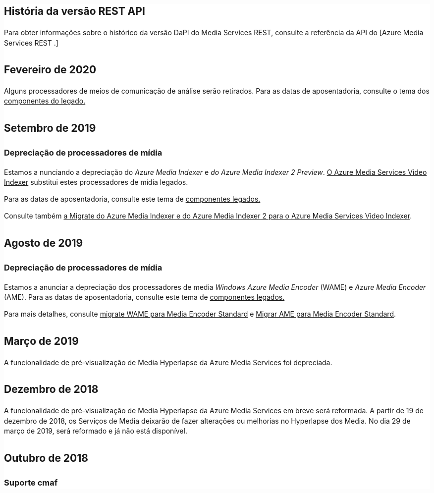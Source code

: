 ## <a name="rest-api-version-history"></a><a id="rest_version_history"/>História da versão REST API
Para obter informações sobre o histórico da versão DaPI do Media Services REST, consulte a referência da API do [Azure Media Services REST .]

## <a name="february-2020"></a>Fevereiro de 2020

Alguns processadores de meios de comunicação de análise serão retirados. Para as datas de aposentadoria, consulte o tema dos [componentes do legado.](legacy-components.md)

## <a name="september-2019"></a>Setembro de 2019

### <a name="deprecation-of-media-processors"></a>Depreciação de processadores de mídia

Estamos a nunciando a depreciação do *Azure Media Indexer* e *do Azure Media Indexer 2 Preview*. [O Azure Media Services Video Indexer](https://docs.microsoft.com/azure/media-services/video-indexer/) substitui estes processadores de mídia legados.

Para as datas de aposentadoria, consulte este tema de [componentes legados.](legacy-components.md)

Consulte também [a Migrate do Azure Media Indexer e do Azure Media Indexer 2 para o Azure Media Services Video Indexer](migrate-indexer-v1-v2.md).

## <a name="august-2019"></a>Agosto de 2019

### <a name="deprecation-of-media-processors"></a>Depreciação de processadores de mídia

Estamos a anunciar a depreciação dos processadores de media *Windows Azure Media Encoder* (WAME) e *Azure Media Encoder* (AME). Para as datas de aposentadoria, consulte este tema de [componentes legados.](legacy-components.md)

Para mais detalhes, consulte [migrate WAME para Media Encoder Standard](https://go.microsoft.com/fwlink/?LinkId=2101334) e [Migrar AME para Media Encoder Standard](https://go.microsoft.com/fwlink/?LinkId=2101335).

## <a name="march-2019"></a>Março de 2019

A funcionalidade de pré-visualização de Media Hyperlapse da Azure Media Services foi depreciada.

## <a name="december-2018"></a>Dezembro de 2018

A funcionalidade de pré-visualização de Media Hyperlapse da Azure Media Services em breve será reformada. A partir de 19 de dezembro de 2018, os Serviços de Media deixarão de fazer alterações ou melhorias no Hyperlapse dos Media. No dia 29 de março de 2019, será reformado e já não está disponível.

## <a name="october-2018"></a>Outubro de 2018

### <a name="cmaf-support"></a>Suporte cmaf


[Fórum Azure Media Services MSDN]: https://social.msdn.microsoft.com/forums/azure/home?forum=MediaServices
[Referência da Azure Media Services REST API]: https://docs.microsoft.com/rest/api/media/operations/azure-media-services-rest-api-reference
[Media Services pricing details]: https://azure.microsoft.com/pricing/details/media-services/
[Metadados de entrada]: https://msdn.microsoft.com/library/azure/dn783120.aspx
[Metadados de saída]: https://msdn.microsoft.com/library/azure/dn783217.aspx
[Deliver content]: https://msdn.microsoft.com/library/azure/hh973618.aspx
[Index media files with the Azure Media Indexer]: https://msdn.microsoft.com/library/azure/dn783455.aspx
[StreamingEndpoint]: https://msdn.microsoft.com/library/azure/dn783468.aspx
[Work with Media Services live streaming]: https://msdn.microsoft.com/library/azure/dn783466.aspx
[Use AES-128 dynamic encryption and the key delivery service]: https://msdn.microsoft.com/library/azure/dn783457.aspx
[Use PlayReady dynamic encryption and the license delivery service]: https://msdn.microsoft.com/library/azure/dn783467.aspx
[Preview features]: https://azure.microsoft.com/services/preview/
[Visão geral do modelo de licença PlayReady de serviços de mídia]: https://msdn.microsoft.com/library/azure/dn783459.aspx
[Stream storage-encrypted content]: https://msdn.microsoft.com/library/azure/dn783451.aspx
[Azure portal]: https://portal.azure.com
[Empacotamento dinâmico]: https://msdn.microsoft.com/library/azure/jj889436.aspx
[Nick Drouin's blog]: http://blog-ndrouin.azurewebsites.net/hls-v3-new-old-thing/
[Protect Smooth Streaming with PlayReady]: https://msdn.microsoft.com/library/azure/dn189154.aspx
[Redelógica de retry no SDK de Serviços de Media para .NET]: https://msdn.microsoft.com/library/azure/dn745650.aspx
[Grass Valley announces EDIUS 7 streaming through the cloud]: https://www.streamingmedia.com/Producer/Articles/ReadArticle.aspx?ArticleID=96351&utm_source=dlvr.it&utm_medium=twitter
[Control Media Services Encoder output file names]: https://msdn.microsoft.com/library/azure/dn303341.aspx
[Create overlays]: https://msdn.microsoft.com/library/azure/dn640496.aspx
[Stitch video segments]: https://msdn.microsoft.com/library/azure/dn640504.aspx
[Azure Media Services .NET SDK 3.0.0.1 and 3.0.0.2 releases]: http://www.gtrifonov.com/2014/02/07/windows-azure-media-services-.net-sdk-3.0.0.2-release/
[Azure AD Access Control Service]: https://msdn.microsoft.com/library/hh147631.aspx
[Connect to Media Services with the Media Services SDK for .NET]: https://msdn.microsoft.com/library/azure/jj129571.aspx
[Media Services .NET SDK extensions]: https://github.com/Azure/azure-sdk-for-media-services-extensions/tree/dev
[Azure SDK tools]: https://github.com/Azure/azure-sdk-tools
[GitHub]: https://github.com/Azure/azure-sdk-for-media-services
[Manage Media Services assets across multiple Storage accounts]: https://msdn.microsoft.com/library/azure/dn271889.aspx
[Handle Media Services job notifications]: https://msdn.microsoft.com/library/azure/dn261241.aspx